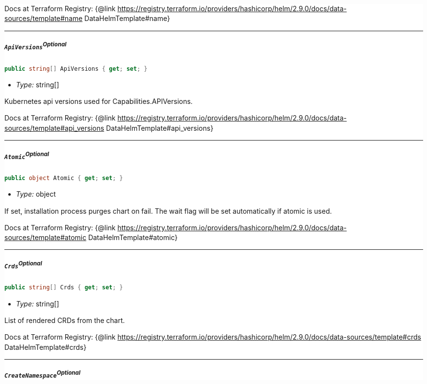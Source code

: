 Docs at Terraform Registry: {@link https://registry.terraform.io/providers/hashicorp/helm/2.9.0/docs/data-sources/template#name DataHelmTemplate#name}

---

##### `ApiVersions`<sup>Optional</sup> <a name="ApiVersions" id="@cdktf/provider-helm.dataHelmTemplate.DataHelmTemplateConfig.property.apiVersions"></a>

```csharp
public string[] ApiVersions { get; set; }
```

- *Type:* string[]

Kubernetes api versions used for Capabilities.APIVersions.

Docs at Terraform Registry: {@link https://registry.terraform.io/providers/hashicorp/helm/2.9.0/docs/data-sources/template#api_versions DataHelmTemplate#api_versions}

---

##### `Atomic`<sup>Optional</sup> <a name="Atomic" id="@cdktf/provider-helm.dataHelmTemplate.DataHelmTemplateConfig.property.atomic"></a>

```csharp
public object Atomic { get; set; }
```

- *Type:* object

If set, installation process purges chart on fail. The wait flag will be set automatically if atomic is used.

Docs at Terraform Registry: {@link https://registry.terraform.io/providers/hashicorp/helm/2.9.0/docs/data-sources/template#atomic DataHelmTemplate#atomic}

---

##### `Crds`<sup>Optional</sup> <a name="Crds" id="@cdktf/provider-helm.dataHelmTemplate.DataHelmTemplateConfig.property.crds"></a>

```csharp
public string[] Crds { get; set; }
```

- *Type:* string[]

List of rendered CRDs from the chart.

Docs at Terraform Registry: {@link https://registry.terraform.io/providers/hashicorp/helm/2.9.0/docs/data-sources/template#crds DataHelmTemplate#crds}

---

##### `CreateNamespace`<sup>Optional</sup> <a name="CreateNamespace" id="@cdktf/provider-helm.dataHelmTemplate.DataHelmTemplateConfig.property.createNamespace"></a>
